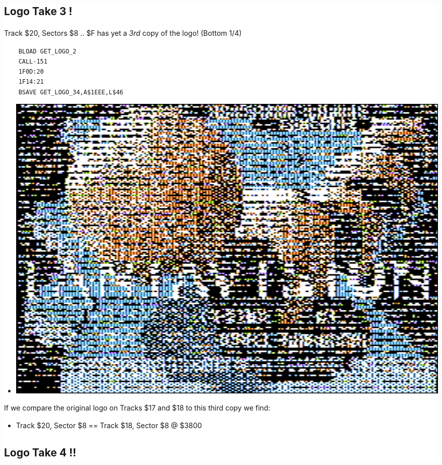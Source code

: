 
## Logo Take 3 !

Track $20, Sectors $8 .. $F has yet a _3rd_ copy of the logo! (Bottom 1/4)

```
    BLOAD GET_LOGO_2
    CALL-151
    1F0D:20
    1F14:21
    BSAVE GET_LOGO_34,A$1EEE,L$46
```

* ![logo 3](pics/logos_34.png)

If we compare the original logo on Tracks $17 and $18 to this third copy
we find:

* Track $20, Sector $8 == Track $18, Sector $8 @ $3800


## Logo Take 4 !!
